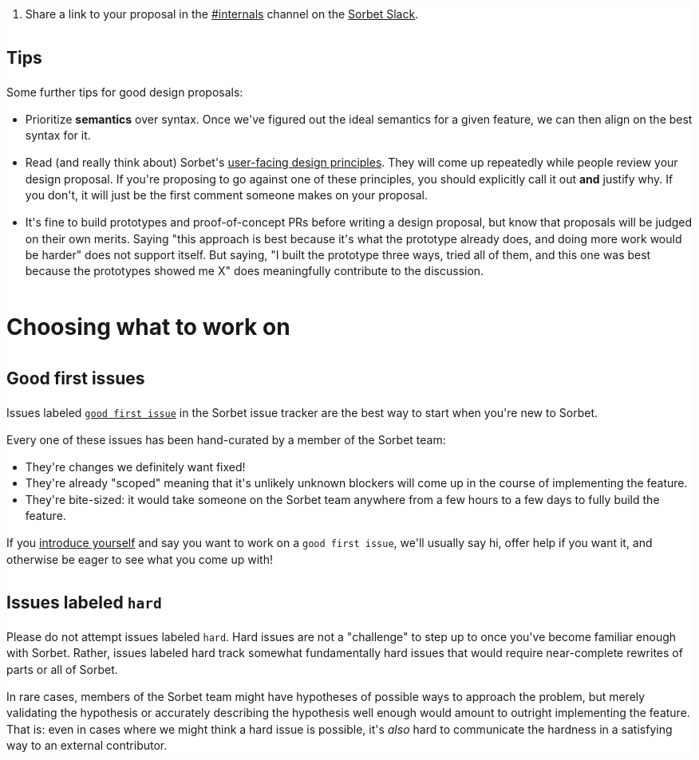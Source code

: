 1.  Share a link to your proposal in the [#internals](https://sorbet-ruby.slack.com/archives/CFT8Y4909) channel on the [Sorbet Slack](https://sorbet.org/slack).

## Tips

Some further tips for good design proposals:

- Prioritize **semantics** over syntax. Once we've figured out the ideal semantics for a given feature, we can then align on the best syntax for it.

- Read (and really think about) Sorbet's [user-facing design principles]. They will come up repeatedly while people review your design proposal. If you're proposing to go against one of these principles, you should explicitly call it out **and** justify why. If you don't, it will just be the first comment someone makes on your proposal.

- It's fine to build prototypes and proof-of-concept PRs before writing a design proposal, but know that proposals will be judged on their own merits. Saying "this approach is best because it's what the prototype already does, and doing more work would be harder" does not support itself. But saying, "I built the prototype three ways, tried all of them, and this one was best because the prototypes showed me X" does meaningfully contribute to the discussion.

[user-facing design principles]: README.md#sorbet-user-facing-design-principles

# Choosing what to work on


## Good first issues

Issues labeled [`good first issue`](https://github.com/sorbet/sorbet/issues?q=is%3Aopen+is%3Aissue+label%3A%22good+first+issue%22) in the Sorbet issue tracker are the best way to start when you're new to Sorbet.

Every one of these issues has been hand-curated by a member of the Sorbet team:

- They're changes we definitely want fixed!
- They're already "scoped" meaning that it's unlikely unknown blockers will come up in the course of implementing the feature.
- They're bite-sized: it would take someone on the Sorbet team anywhere from a few hours to a few days to fully build the feature.

If you [introduce yourself](#https://git.corp.stripe.com/gist/#-a-fix-or-feature-already-tracked-in-an-issue) and say you want to work on a `good first issue`, we'll usually say hi, offer help if you want it, and otherwise be eager to see what you come up with!


## Issues labeled `hard`

Please do not attempt issues labeled `hard`. Hard issues are not a "challenge" to step up to once you've become familiar enough with Sorbet. Rather, issues labeled hard track somewhat fundamentally hard issues that would require near-complete rewrites of parts or all of Sorbet.

In rare cases, members of the Sorbet team might have hypotheses of possible ways to approach the problem, but merely validating the hypothesis or accurately describing the hypothesis well enough would amount to outright implementing the feature. That is: even in cases where we might think a hard issue is possible, it's _also_ hard to communicate the hardness in a satisfying way to an external contributor.


[difference between `T.class_of` and `T::Class`]: https://sorbet.org/docs/class-of#tclass-vs-tclass_of
[Sorbet erases generics at runtime]: https://sorbet.org/docs/generics#generics-and-runtime-checks
